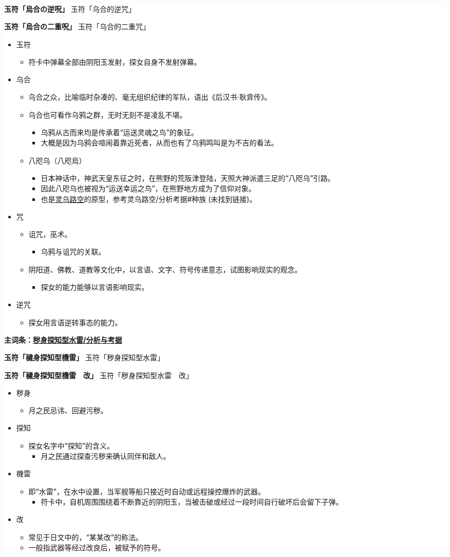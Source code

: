   
 **玉符「烏合の逆呪」**  玉符「乌合的逆咒」
  
  
 **玉符「烏合の二重呪」**  玉符「乌合的二重咒」
  

- 玉符
  - 符卡中弹幕全部由阴阳玉发射，探女自身不发射弹幕。

- 乌合
  - 乌合之众，比喻临时杂凑的、毫无组织纪律的军队，语出《后汉书·耿弇传》。
  - 乌合也可看作乌鸦之群，无时无刻不是凌乱不堪。
    - 乌鸦从古而来均是传承着“运送灵魂之鸟”的象征。
    - 大概是因为乌鸦会喧闹着靠近死者，从而也有了乌鸦鸣叫是为不吉的看法。

  - 八咫乌（八咫烏）
    - 日本神话中，神武天皇东征之时，在熊野的荒阪津登陆，天照大神派遣三足的“八咫乌”引路。
    - 因此八咫乌也被视为“运送幸运之鸟”，在熊野地方成为了信仰对象。
    - 也是[灵乌路空](./灵乌路空.md)的原型，参考灵乌路空/分析考据#种族 (未找到链接)。


- 咒
  - 诅咒，巫术。
    - 乌鸦与诅咒的关联。

  - 阴阳道、佛教、道教等文化中，以言语、文字、符号传递意志，试图影响现实的观念。
    - 探女的能力能够以言语影响现实。


- 逆咒
  - 探女用言语逆转事态的能力。


  
  

 **主词条：[秽身探知型水雷/分析与考据](./秽身探知型水雷-分析与考据.md)** 
  
  
 **玉符「穢身探知型機雷」**  玉符「秽身探知型水雷」
  
  
 **玉符「穢身探知型機雷　改」**  玉符「秽身探知型水雷　改」
  

- 秽身
  - 月之民忌讳、回避污秽。

- 探知
  - 探女名字中“探知”的含义。
    - 月之民通过探查污秽来确认同伴和敌人。


- 機雷
  - 即“水雷”，在水中设置，当军舰等船只接近时自动或远程操控爆炸的武器。
    - 符卡中，自机周围围绕着不断靠近的阴阳玉，当被击破或经过一段时间自行破坏后会留下子弹。


- 改
  - 常见于日文中的，“某某改”的称法。
  - 一般指武器等经过改良后，被赋予的符号。


  